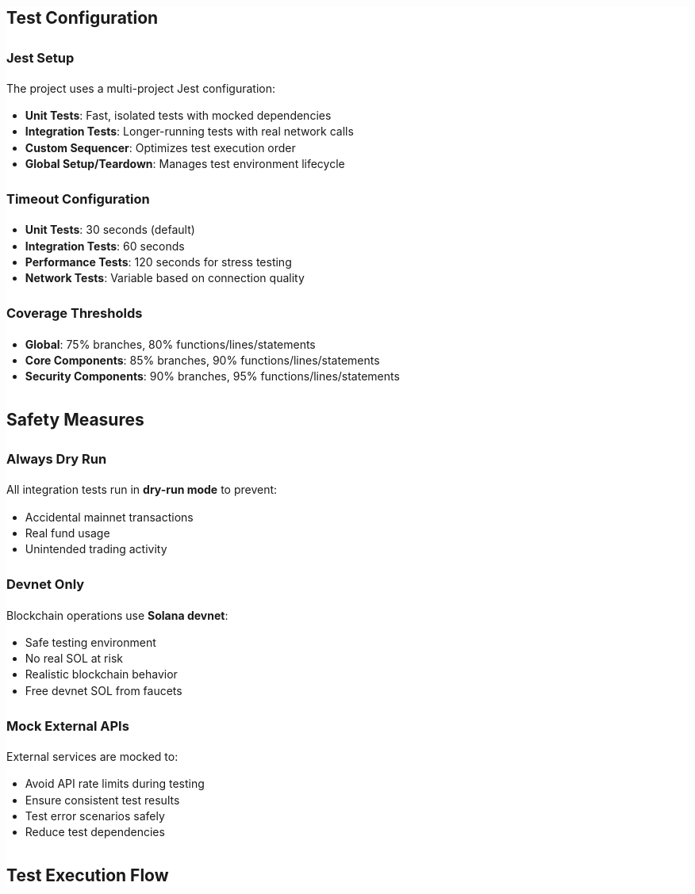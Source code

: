 ## Test Configuration

### Jest Setup

The project uses a multi-project Jest configuration:

- **Unit Tests**: Fast, isolated tests with mocked dependencies
- **Integration Tests**: Longer-running tests with real network calls
- **Custom Sequencer**: Optimizes test execution order
- **Global Setup/Teardown**: Manages test environment lifecycle

### Timeout Configuration

- **Unit Tests**: 30 seconds (default)
- **Integration Tests**: 60 seconds
- **Performance Tests**: 120 seconds for stress testing
- **Network Tests**: Variable based on connection quality

### Coverage Thresholds

- **Global**: 75% branches, 80% functions/lines/statements
- **Core Components**: 85% branches, 90% functions/lines/statements  
- **Security Components**: 90% branches, 95% functions/lines/statements

## Safety Measures

### Always Dry Run

All integration tests run in **dry-run mode** to prevent:
- Accidental mainnet transactions
- Real fund usage
- Unintended trading activity

### Devnet Only

Blockchain operations use **Solana devnet**:
- Safe testing environment
- No real SOL at risk
- Realistic blockchain behavior
- Free devnet SOL from faucets

### Mock External APIs

External services are mocked to:
- Avoid API rate limits during testing
- Ensure consistent test results
- Test error scenarios safely
- Reduce test dependencies

## Test Execution Flow

